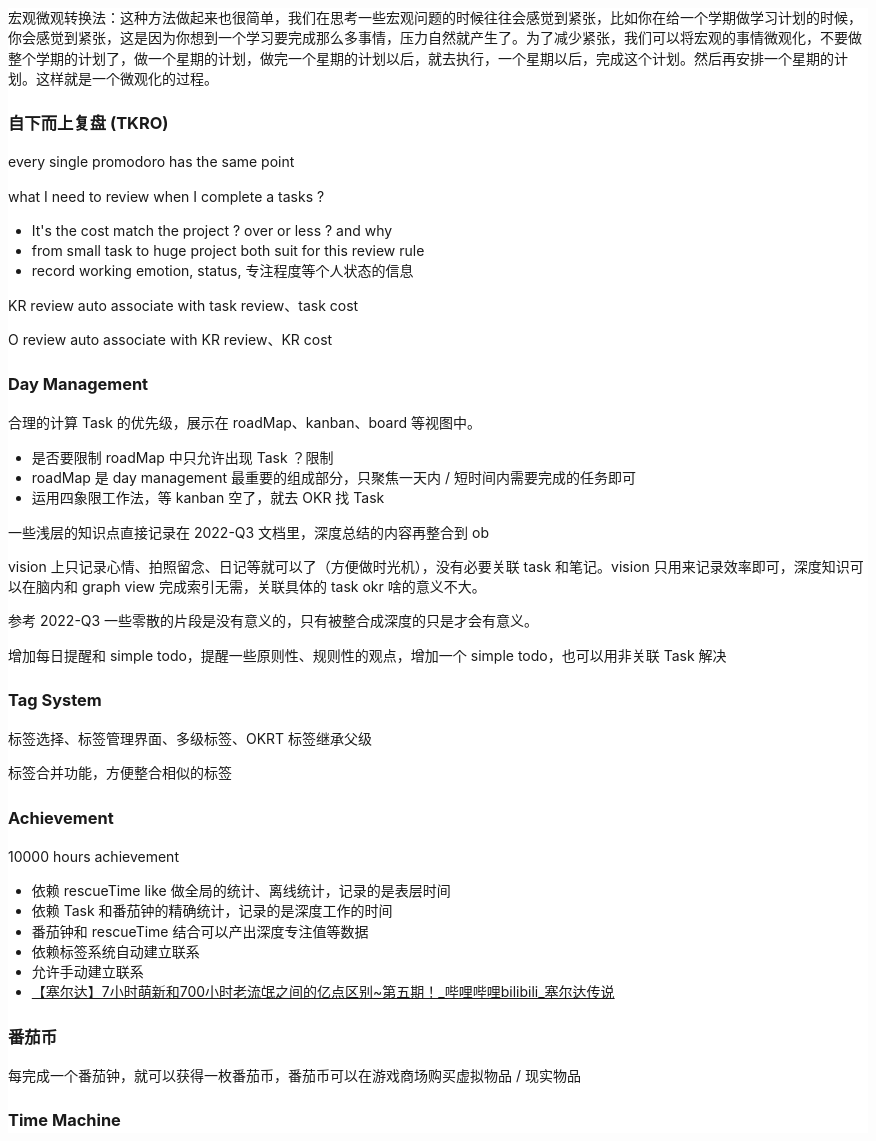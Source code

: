 宏观微观转换法：这种方法做起来也很简单，我们在思考一些宏观问题的时候往往会感觉到紧张，比如你在给一个学期做学习计划的时候，你会感觉到紧张，这是因为你想到一个学习要完成那么多事情，压力自然就产生了。为了减少紧张，我们可以将宏观的事情微观化，不要做整个学期的计划了，做一个星期的计划，做完一个星期的计划以后，就去执行，一个星期以后，完成这个计划。然后再安排一个星期的计划。这样就是一个微观化的过程。

### 自下而上复盘 (TKRO)

every single promodoro has the same point

what I need to review when I complete a tasks ?

+ It's the cost match the project ? over or less ? and why
+ from small task to huge project both suit for this review rule
+ record working emotion, status, 专注程度等个人状态的信息

KR review auto associate with task review、task cost

O review auto associate with KR review、KR cost

### Day Management

合理的计算 Task 的优先级，展示在 roadMap、kanban、board 等视图中。

+ 是否要限制 roadMap 中只允许出现 Task ？限制
+ roadMap 是 day management 最重要的组成部分，只聚焦一天内 / 短时间内需要完成的任务即可
+ 运用四象限工作法，等 kanban 空了，就去 OKR 找 Task

一些浅层的知识点直接记录在 2022-Q3 文档里，深度总结的内容再整合到 ob

vision 上只记录心情、拍照留念、日记等就可以了（方便做时光机），没有必要关联 task 和笔记。vision 只用来记录效率即可，深度知识可以在脑内和 graph view 完成索引无需，关联具体的 task okr 啥的意义不大。

参考 2022-Q3 一些零散的片段是没有意义的，只有被整合成深度的只是才会有意义。

增加每日提醒和 simple todo，提醒一些原则性、规则性的观点，增加一个 simple todo，也可以用非关联 Task 解决

### Tag System

标签选择、标签管理界面、多级标签、OKRT 标签继承父级

标签合并功能，方便整合相似的标签

### Achievement

10000 hours achievement

+ 依赖 rescueTime like 做全局的统计、离线统计，记录的是表层时间
+ 依赖 Task 和番茄钟的精确统计，记录的是深度工作的时间
+ 番茄钟和 rescueTime 结合可以产出深度专注值等数据
+ 依赖标签系统自动建立联系
+ 允许手动建立联系
+ [【塞尔达】7小时萌新和700小时老流氓之间的亿点区别~第五期！_哔哩哔哩bilibili_塞尔达传说](https://www.bilibili.com/video/BV1US4y1s7aG?spm_id_from=333.1007.tianma.1-1-1.click&vd_source=f8573a6196003ad3683f1c1a403d3431)

### 番茄币

每完成一个番茄钟，就可以获得一枚番茄币，番茄币可以在游戏商场购买虚拟物品 / 现实物品

### Time Machine
